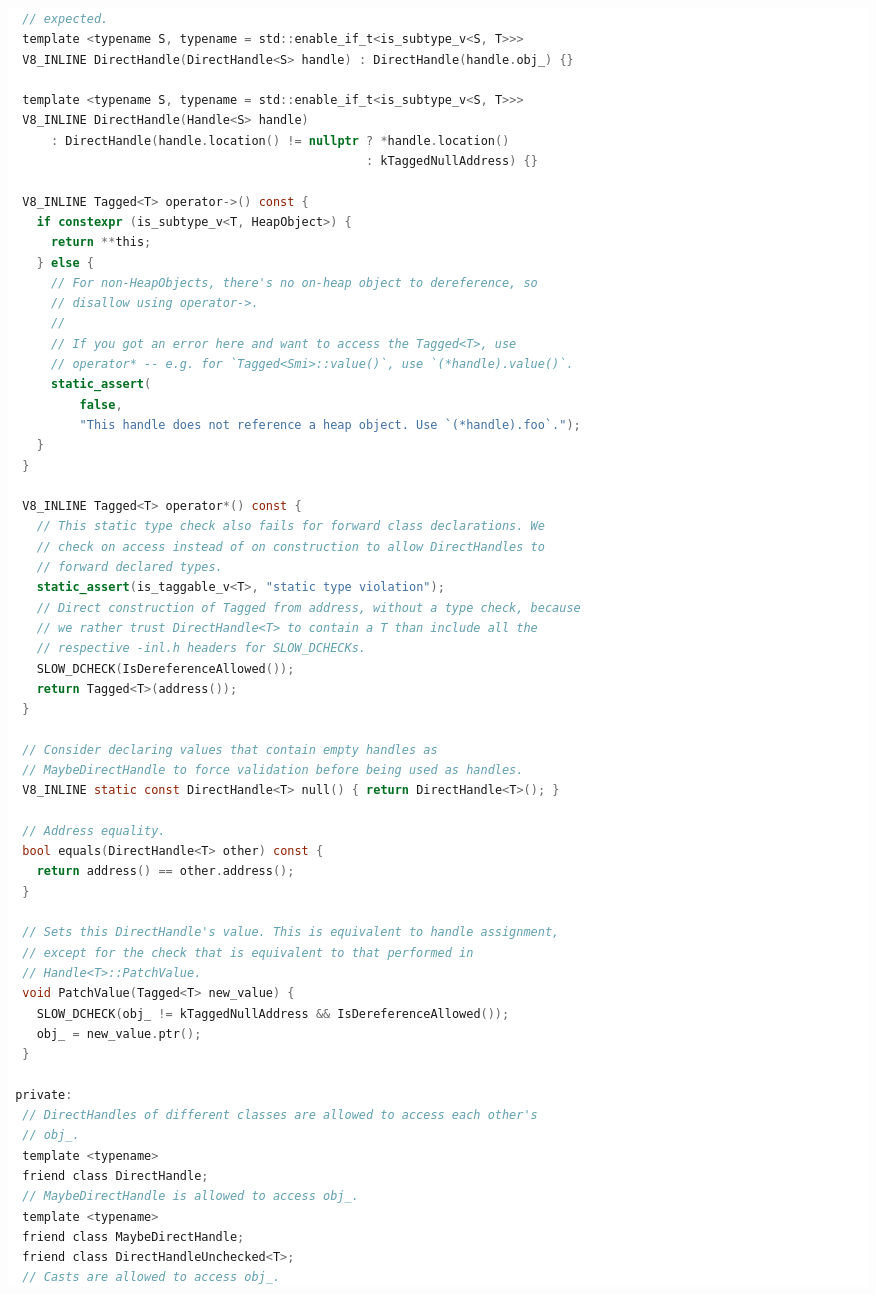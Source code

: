 ```c
  // expected.
  template <typename S, typename = std::enable_if_t<is_subtype_v<S, T>>>
  V8_INLINE DirectHandle(DirectHandle<S> handle) : DirectHandle(handle.obj_) {}

  template <typename S, typename = std::enable_if_t<is_subtype_v<S, T>>>
  V8_INLINE DirectHandle(Handle<S> handle)
      : DirectHandle(handle.location() != nullptr ? *handle.location()
                                                  : kTaggedNullAddress) {}

  V8_INLINE Tagged<T> operator->() const {
    if constexpr (is_subtype_v<T, HeapObject>) {
      return **this;
    } else {
      // For non-HeapObjects, there's no on-heap object to dereference, so
      // disallow using operator->.
      //
      // If you got an error here and want to access the Tagged<T>, use
      // operator* -- e.g. for `Tagged<Smi>::value()`, use `(*handle).value()`.
      static_assert(
          false,
          "This handle does not reference a heap object. Use `(*handle).foo`.");
    }
  }

  V8_INLINE Tagged<T> operator*() const {
    // This static type check also fails for forward class declarations. We
    // check on access instead of on construction to allow DirectHandles to
    // forward declared types.
    static_assert(is_taggable_v<T>, "static type violation");
    // Direct construction of Tagged from address, without a type check, because
    // we rather trust DirectHandle<T> to contain a T than include all the
    // respective -inl.h headers for SLOW_DCHECKs.
    SLOW_DCHECK(IsDereferenceAllowed());
    return Tagged<T>(address());
  }

  // Consider declaring values that contain empty handles as
  // MaybeDirectHandle to force validation before being used as handles.
  V8_INLINE static const DirectHandle<T> null() { return DirectHandle<T>(); }

  // Address equality.
  bool equals(DirectHandle<T> other) const {
    return address() == other.address();
  }

  // Sets this DirectHandle's value. This is equivalent to handle assignment,
  // except for the check that is equivalent to that performed in
  // Handle<T>::PatchValue.
  void PatchValue(Tagged<T> new_value) {
    SLOW_DCHECK(obj_ != kTaggedNullAddress && IsDereferenceAllowed());
    obj_ = new_value.ptr();
  }

 private:
  // DirectHandles of different classes are allowed to access each other's
  // obj_.
  template <typename>
  friend class DirectHandle;
  // MaybeDirectHandle is allowed to access obj_.
  template <typename>
  friend class MaybeDirectHandle;
  friend class DirectHandleUnchecked<T>;
  // Casts are allowed to access obj_.
```